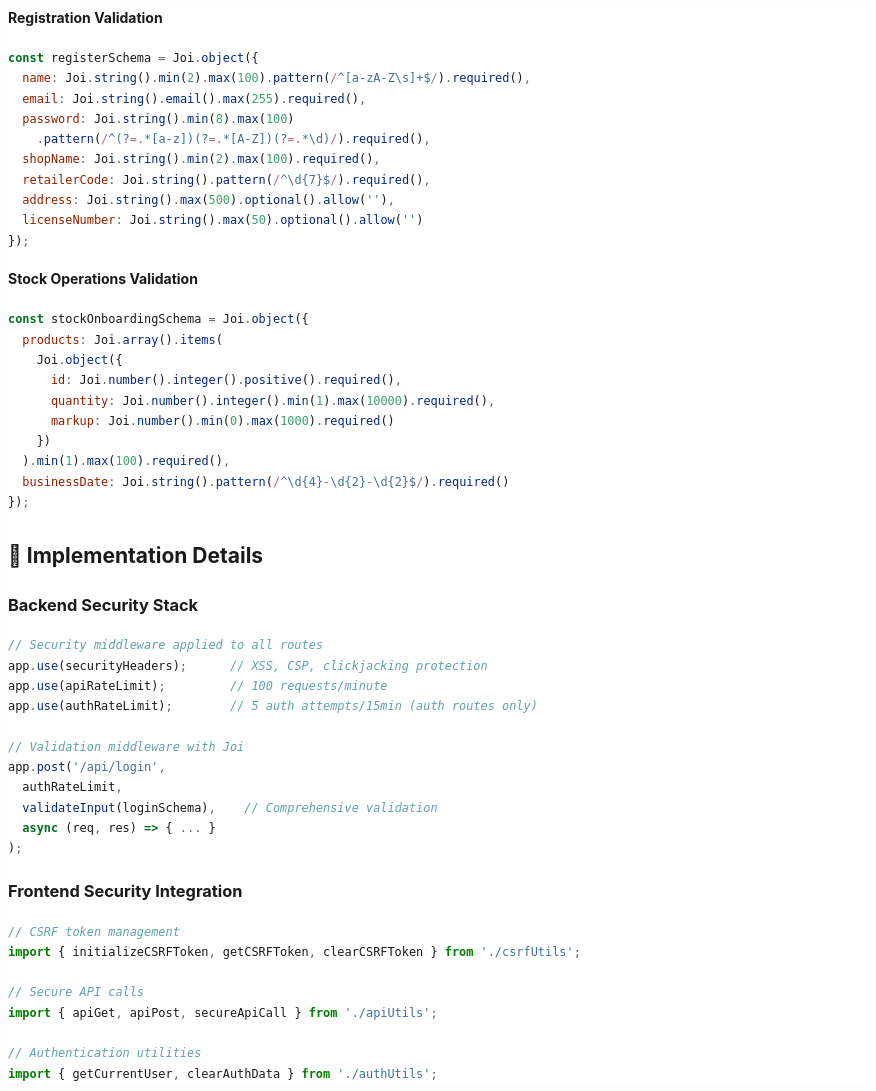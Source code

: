 #### **Registration Validation**
```javascript
const registerSchema = Joi.object({
  name: Joi.string().min(2).max(100).pattern(/^[a-zA-Z\s]+$/).required(),
  email: Joi.string().email().max(255).required(),
  password: Joi.string().min(8).max(100)
    .pattern(/^(?=.*[a-z])(?=.*[A-Z])(?=.*\d)/).required(),
  shopName: Joi.string().min(2).max(100).required(),
  retailerCode: Joi.string().pattern(/^\d{7}$/).required(),
  address: Joi.string().max(500).optional().allow(''),
  licenseNumber: Joi.string().max(50).optional().allow('')
});
```

#### **Stock Operations Validation**
```javascript
const stockOnboardingSchema = Joi.object({
  products: Joi.array().items(
    Joi.object({
      id: Joi.number().integer().positive().required(),
      quantity: Joi.number().integer().min(1).max(10000).required(),
      markup: Joi.number().min(0).max(1000).required()
    })
  ).min(1).max(100).required(),
  businessDate: Joi.string().pattern(/^\d{4}-\d{2}-\d{2}$/).required()
});
```

## 🚀 **Implementation Details**

### **Backend Security Stack**
```javascript
// Security middleware applied to all routes
app.use(securityHeaders);      // XSS, CSP, clickjacking protection
app.use(apiRateLimit);         // 100 requests/minute
app.use(authRateLimit);        // 5 auth attempts/15min (auth routes only)

// Validation middleware with Joi
app.post('/api/login', 
  authRateLimit,
  validateInput(loginSchema),    // Comprehensive validation
  async (req, res) => { ... }
);
```

### **Frontend Security Integration**
```javascript
// CSRF token management
import { initializeCSRFToken, getCSRFToken, clearCSRFToken } from './csrfUtils';

// Secure API calls
import { apiGet, apiPost, secureApiCall } from './apiUtils';

// Authentication utilities
import { getCurrentUser, clearAuthData } from './authUtils';
```
